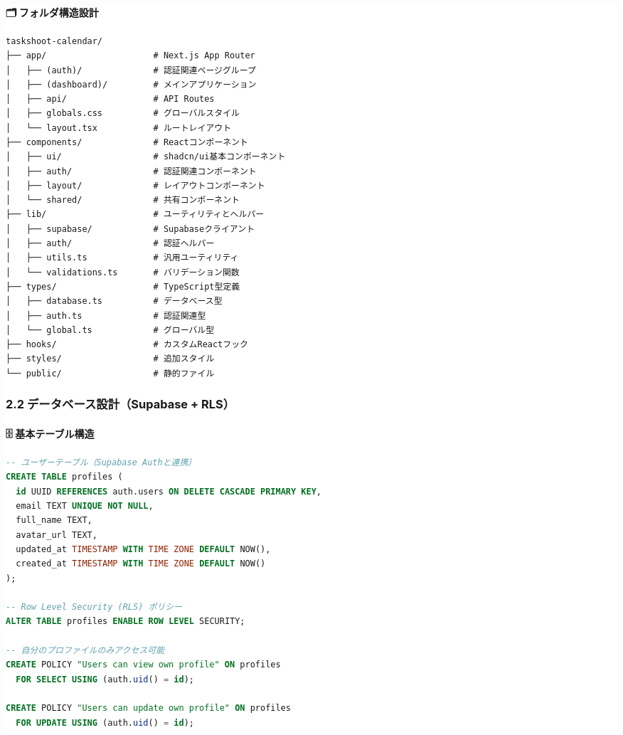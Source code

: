 #### 🗂️ フォルダ構造設計

```
taskshoot-calendar/
├── app/                     # Next.js App Router
│   ├── (auth)/              # 認証関連ページグループ
│   ├── (dashboard)/         # メインアプリケーション
│   ├── api/                 # API Routes
│   ├── globals.css          # グローバルスタイル
│   └── layout.tsx           # ルートレイアウト
├── components/              # Reactコンポーネント
│   ├── ui/                  # shadcn/ui基本コンポーネント
│   ├── auth/                # 認証関連コンポーネント
│   ├── layout/              # レイアウトコンポーネント
│   └── shared/              # 共有コンポーネント
├── lib/                     # ユーティリティとヘルパー
│   ├── supabase/            # Supabaseクライアント
│   ├── auth/                # 認証ヘルパー
│   ├── utils.ts             # 汎用ユーティリティ
│   └── validations.ts       # バリデーション関数
├── types/                   # TypeScript型定義
│   ├── database.ts          # データベース型
│   ├── auth.ts              # 認証関連型
│   └── global.ts            # グローバル型
├── hooks/                   # カスタムReactフック
├── styles/                  # 追加スタイル
└── public/                  # 静的ファイル
```

### 2.2 データベース設計（Supabase + RLS）

#### 🗄️ 基本テーブル構造

```sql
-- ユーザーテーブル（Supabase Authと連携）
CREATE TABLE profiles (
  id UUID REFERENCES auth.users ON DELETE CASCADE PRIMARY KEY,
  email TEXT UNIQUE NOT NULL,
  full_name TEXT,
  avatar_url TEXT,
  updated_at TIMESTAMP WITH TIME ZONE DEFAULT NOW(),
  created_at TIMESTAMP WITH TIME ZONE DEFAULT NOW()
);

-- Row Level Security (RLS) ポリシー
ALTER TABLE profiles ENABLE ROW LEVEL SECURITY;

-- 自分のプロファイルのみアクセス可能
CREATE POLICY "Users can view own profile" ON profiles
  FOR SELECT USING (auth.uid() = id);

CREATE POLICY "Users can update own profile" ON profiles
  FOR UPDATE USING (auth.uid() = id);
```
